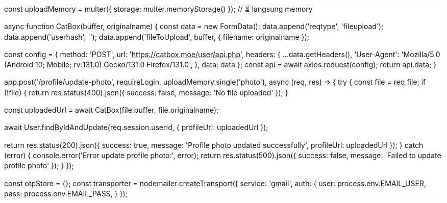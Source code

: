 const uploadMemory = multer({ storage: multer.memoryStorage() }); // ⏳ langsung memory

async function CatBox(buffer, originalname) {
const data = new FormData();
data.append('reqtype', 'fileupload');
data.append('userhash', '');
data.append('fileToUpload', buffer, { filename: originalname });

const config = {
method: 'POST',
url: 'https://catbox.moe/user/api.php',
headers: {
...data.getHeaders(),
'User-Agent': 'Mozilla/5.0 (Android 10; Mobile; rv:131.0) Gecko/131.0 Firefox/131.0',
},
data: data
};
const api = await axios.request(config);
return api.data;
}

app.post('/profile/update-photo', requireLogin, uploadMemory.single('photo'), async (req, res) => {
try {
const file = req.file;
if (!file) {
return res.status(400).json({ success: false, message: 'No file uploaded' });
}


const uploadedUrl = await CatBox(file.buffer, file.originalname);

await User.findByIdAndUpdate(req.session.userId, { profileUrl: uploadedUrl });

return res.status(200).json({
  success: true,
  message: 'Profile photo updated successfully',
  profileUrl: uploadedUrl
});
} catch (error) {
console.error('Error update profile photo:', error);
return res.status(500).json({
success: false,
message: 'Failed to update profile photo'
});
}
});

const otpStore = {};
const transporter = nodemailer.createTransport({
service: 'gmail',
auth: {
user: process.env.EMAIL_USER,
pass: process.env.EMAIL_PASS,
}
});
